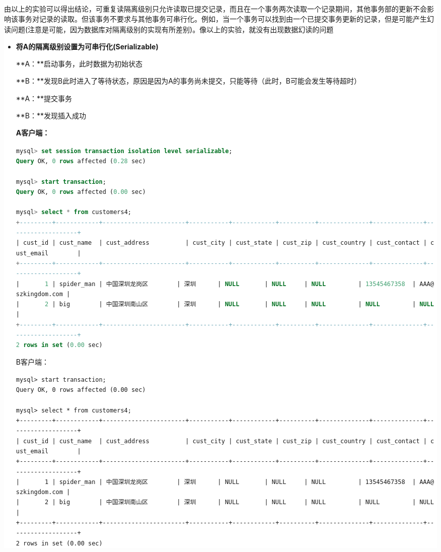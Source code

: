   由以上的实验可以得出结论，可重复读隔离级别只允许读取已提交记录，而且在一个事务两次读取一个记录期间，其他事务部的更新不会影响该事务对记录的读取。但该事务不要求与其他事务可串行化。例如，当一个事务可以找到由一个已提交事务更新的记录，但是可能产生幻读问题(注意是可能，因为数据库对隔离级别的实现有所差别)。像以上的实验，就没有出现数据幻读的问题

- **将A的隔离级别设置为可串行化(Serializable)**

  **A：**启动事务，此时数据为初始状态

  **B：**发现B此时进入了等待状态，原因是因为A的事务尚未提交，只能等待（此时，B可能会发生等待超时）

  **A：**提交事务

  **B：**发现插入成功

  **A客户端：**

  ```sql
  mysql> set session transaction isolation level serializable;
  Query OK, 0 rows affected (0.28 sec)
  
  mysql> start transaction;
  Query OK, 0 rows affected (0.00 sec)
  
  mysql> select * from customers4;
  +---------+------------+-----------------------+-----------+------------+----------+--------------+--------------+-------------------+
  | cust_id | cust_name  | cust_address          | cust_city | cust_state | cust_zip | cust_country | cust_contact | cust_email        |
  +---------+------------+-----------------------+-----------+------------+----------+--------------+--------------+-------------------+
  |       1 | spider_man | 中国深圳龙岗区        | 深圳      | NULL       | NULL     | NULL         | 13545467358  | AAA@szkingdom.com |
  |       2 | big        | 中国深圳南山区        | 深圳      | NULL       | NULL     | NULL         | NULL         | NULL              |
  +---------+------------+-----------------------+-----------+------------+----------+--------------+--------------+-------------------+
  2 rows in set (0.00 sec)
  ```

  B客户端：

  ```
  mysql> start transaction;
  Query OK, 0 rows affected (0.00 sec)
  
  mysql> select * from customers4;
  +---------+------------+-----------------------+-----------+------------+----------+--------------+--------------+-------------------+
  | cust_id | cust_name  | cust_address          | cust_city | cust_state | cust_zip | cust_country | cust_contact | cust_email        |
  +---------+------------+-----------------------+-----------+------------+----------+--------------+--------------+-------------------+
  |       1 | spider_man | 中国深圳龙岗区        | 深圳      | NULL       | NULL     | NULL         | 13545467358  | AAA@szkingdom.com |
  |       2 | big        | 中国深圳南山区        | 深圳      | NULL       | NULL     | NULL         | NULL         | NULL              |
  +---------+------------+-----------------------+-----------+------------+----------+--------------+--------------+-------------------+
  2 rows in set (0.00 sec)
  ```
